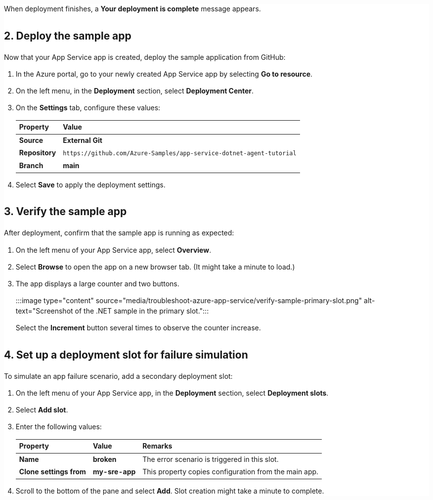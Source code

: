   When deployment finishes, a **Your deployment is complete** message appears.

## 2. Deploy the sample app

Now that your App Service app is created, deploy the sample application from GitHub:

1. In the Azure portal, go to your newly created App Service app by selecting **Go to resource**.

1. On the left menu, in the **Deployment** section, select **Deployment Center**.

1. On the **Settings** tab, configure these values:

    | Property   | Value                                                        |
    |------------|--------------------------------------------------------------|
    | **Source**     | **External Git**                                             |
    | **Repository** | `https://github.com/Azure-Samples/app-service-dotnet-agent-tutorial`|
    | **Branch**     | **main**                                                    |

1. Select **Save** to apply the deployment settings.

## 3. Verify the sample app

After deployment, confirm that the sample app is running as expected:

1. On the left menu of your App Service app, select **Overview**.

1. Select **Browse** to open the app on a new browser tab. (It might take a minute to load.)

1. The app displays a large counter and two buttons.

    :::image type="content" source="media/troubleshoot-azure-app-service/verify-sample-primary-slot.png" alt-text="Screenshot of the .NET sample in the primary slot.":::

    Select the **Increment** button several times to observe the counter increase.

## 4. Set up a deployment slot for failure simulation

To simulate an app failure scenario, add a secondary deployment slot:

1. On the left menu of your App Service app, in the **Deployment** section, select **Deployment slots**.

1. Select **Add slot**.

1. Enter the following values:

    | Property            | Value        | Remarks                                                                                  |
    |---------------------|--------------|------------------------------------------------------------------------------------------|
    | **Name**                | **broken**     | The error scenario is triggered in this slot. |
    | **Clone settings from** | **my-sre-app** | This property copies configuration from the main app. |

1. Scroll to the bottom of the pane and select **Add**. Slot creation might take a minute to complete.
